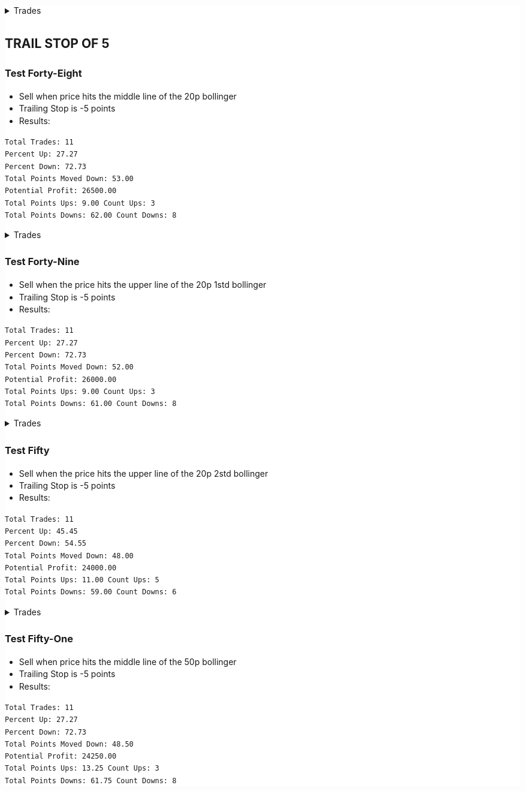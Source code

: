 <details><summary>Trades</summary></details>

## TRAIL STOP OF 5

### Test Forty-Eight
* Sell when price hits the middle line of the 20p bollinger
* Trailing Stop is -5 points
* Results:
```
Total Trades: 11
Percent Up: 27.27
Percent Down: 72.73
Total Points Moved Down: 53.00
Potential Profit: 26500.00
Total Points Ups: 9.00 Count Ups: 3
Total Points Downs: 62.00 Count Downs: 8
```

<details><summary>Trades</summary></details>

### Test Forty-Nine
* Sell when the price hits the upper line of the 20p 1std bollinger
* Trailing Stop is -5 points
* Results:
```
Total Trades: 11
Percent Up: 27.27
Percent Down: 72.73
Total Points Moved Down: 52.00
Potential Profit: 26000.00
Total Points Ups: 9.00 Count Ups: 3
Total Points Downs: 61.00 Count Downs: 8
```

<details><summary>Trades</summary></details>

### Test Fifty
* Sell when the price hits the upper line of the 20p 2std bollinger
* Trailing Stop is -5 points
* Results:
```
Total Trades: 11
Percent Up: 45.45
Percent Down: 54.55
Total Points Moved Down: 48.00
Potential Profit: 24000.00
Total Points Ups: 11.00 Count Ups: 5
Total Points Downs: 59.00 Count Downs: 6
```

<details><summary>Trades</summary></details>

### Test Fifty-One
* Sell when price hits the middle line of the 50p bollinger
* Trailing Stop is -5 points
* Results:
```
Total Trades: 11
Percent Up: 27.27
Percent Down: 72.73
Total Points Moved Down: 48.50
Potential Profit: 24250.00
Total Points Ups: 13.25 Count Ups: 3
Total Points Downs: 61.75 Count Downs: 8
```